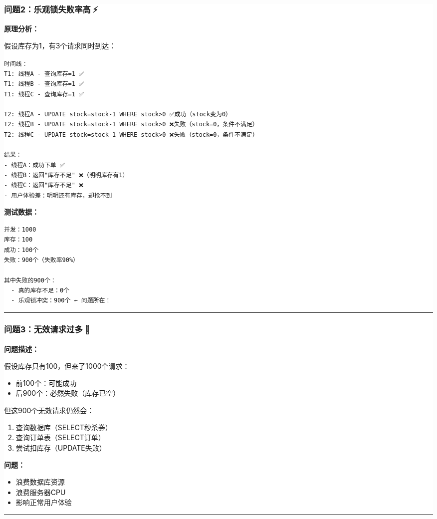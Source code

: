 ### 问题2：乐观锁失败率高 ⚡

**原理分析：**

假设库存为1，有3个请求同时到达：

```
时间线：
T1: 线程A - 查询库存=1 ✅
T1: 线程B - 查询库存=1 ✅
T1: 线程C - 查询库存=1 ✅

T2: 线程A - UPDATE stock=stock-1 WHERE stock>0 ✅成功（stock变为0）
T2: 线程B - UPDATE stock=stock-1 WHERE stock>0 ❌失败（stock=0，条件不满足）
T2: 线程C - UPDATE stock=stock-1 WHERE stock>0 ❌失败（stock=0，条件不满足）

结果：
- 线程A：成功下单 ✅
- 线程B：返回"库存不足" ❌（明明库存有1）
- 线程C：返回"库存不足" ❌
- 用户体验差：明明还有库存，却抢不到
```

**测试数据：**
```
并发：1000
库存：100
成功：100个
失败：900个（失败率90%）

其中失败的900个：
  - 真的库存不足：0个
  - 乐观锁冲突：900个 ← 问题所在！
```

---

### 问题3：无效请求过多 💸

**问题描述：**

假设库存只有100，但来了1000个请求：
- 前100个：可能成功
- 后900个：必然失败（库存已空）

但这900个无效请求仍然会：
1. 查询数据库（SELECT秒杀券）
2. 查询订单表（SELECT订单）
3. 尝试扣库存（UPDATE失败）

**问题：**
- 浪费数据库资源
- 浪费服务器CPU
- 影响正常用户体验

---